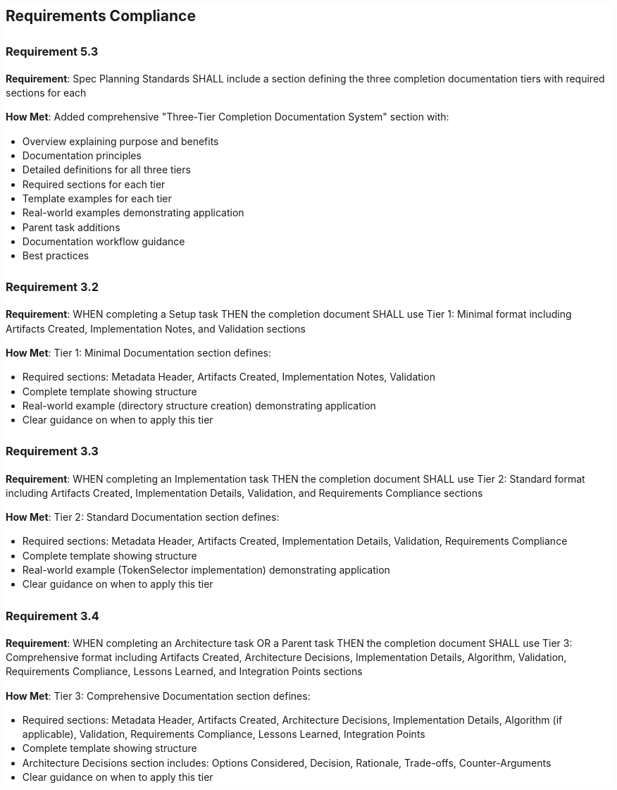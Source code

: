 ## Requirements Compliance

### Requirement 5.3
**Requirement**: Spec Planning Standards SHALL include a section defining the three completion documentation tiers with required sections for each

**How Met**: Added comprehensive "Three-Tier Completion Documentation System" section with:
- Overview explaining purpose and benefits
- Documentation principles
- Detailed definitions for all three tiers
- Required sections for each tier
- Template examples for each tier
- Real-world examples demonstrating application
- Parent task additions
- Documentation workflow guidance
- Best practices

### Requirement 3.2
**Requirement**: WHEN completing a Setup task THEN the completion document SHALL use Tier 1: Minimal format including Artifacts Created, Implementation Notes, and Validation sections

**How Met**: Tier 1: Minimal Documentation section defines:
- Required sections: Metadata Header, Artifacts Created, Implementation Notes, Validation
- Complete template showing structure
- Real-world example (directory structure creation) demonstrating application
- Clear guidance on when to apply this tier

### Requirement 3.3
**Requirement**: WHEN completing an Implementation task THEN the completion document SHALL use Tier 2: Standard format including Artifacts Created, Implementation Details, Validation, and Requirements Compliance sections

**How Met**: Tier 2: Standard Documentation section defines:
- Required sections: Metadata Header, Artifacts Created, Implementation Details, Validation, Requirements Compliance
- Complete template showing structure
- Real-world example (TokenSelector implementation) demonstrating application
- Clear guidance on when to apply this tier

### Requirement 3.4
**Requirement**: WHEN completing an Architecture task OR a Parent task THEN the completion document SHALL use Tier 3: Comprehensive format including Artifacts Created, Architecture Decisions, Implementation Details, Algorithm, Validation, Requirements Compliance, Lessons Learned, and Integration Points sections

**How Met**: Tier 3: Comprehensive Documentation section defines:
- Required sections: Metadata Header, Artifacts Created, Architecture Decisions, Implementation Details, Algorithm (if applicable), Validation, Requirements Compliance, Lessons Learned, Integration Points
- Complete template showing structure
- Architecture Decisions section includes: Options Considered, Decision, Rationale, Trade-offs, Counter-Arguments
- Clear guidance on when to apply this tier
